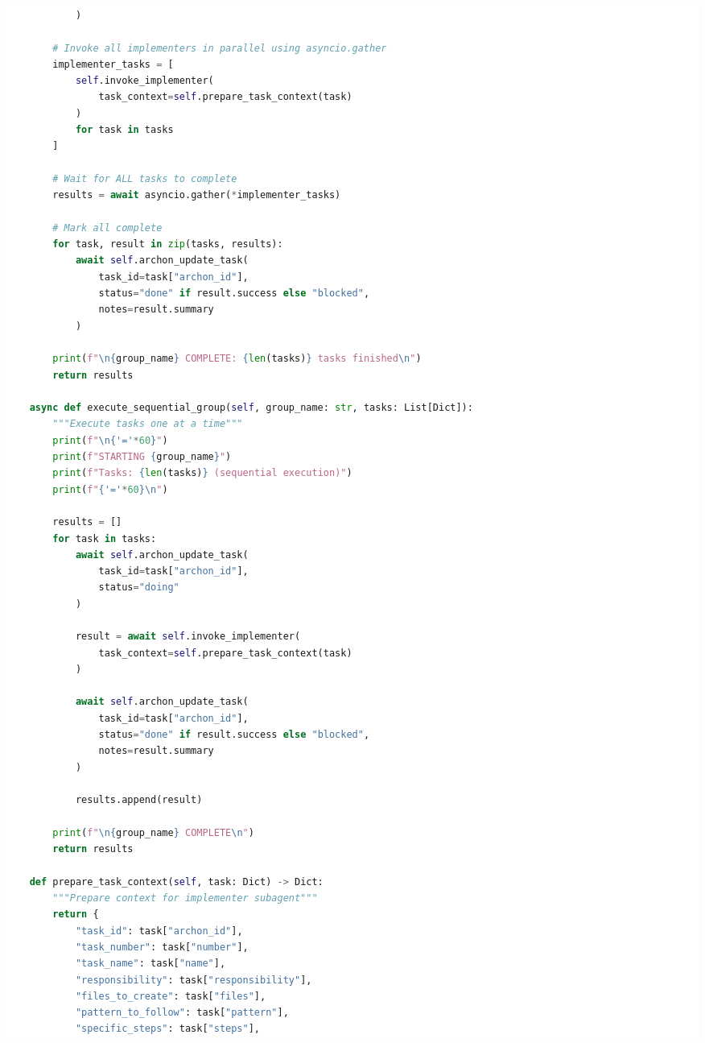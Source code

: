 ```python
            )

        # Invoke all implementers in parallel using asyncio.gather
        implementer_tasks = [
            self.invoke_implementer(
                task_context=self.prepare_task_context(task)
            )
            for task in tasks
        ]

        # Wait for ALL tasks to complete
        results = await asyncio.gather(*implementer_tasks)

        # Mark all complete
        for task, result in zip(tasks, results):
            await self.archon_update_task(
                task_id=task["archon_id"],
                status="done" if result.success else "blocked",
                notes=result.summary
            )

        print(f"\n{group_name} COMPLETE: {len(tasks)} tasks finished\n")
        return results

    async def execute_sequential_group(self, group_name: str, tasks: List[Dict]):
        """Execute tasks one at a time"""
        print(f"\n{'='*60}")
        print(f"STARTING {group_name}")
        print(f"Tasks: {len(tasks)} (sequential execution)")
        print(f"{'='*60}\n")

        results = []
        for task in tasks:
            await self.archon_update_task(
                task_id=task["archon_id"],
                status="doing"
            )

            result = await self.invoke_implementer(
                task_context=self.prepare_task_context(task)
            )

            await self.archon_update_task(
                task_id=task["archon_id"],
                status="done" if result.success else "blocked",
                notes=result.summary
            )

            results.append(result)

        print(f"\n{group_name} COMPLETE\n")
        return results

    def prepare_task_context(self, task: Dict) -> Dict:
        """Prepare context for implementer subagent"""
        return {
            "task_id": task["archon_id"],
            "task_number": task["number"],
            "task_name": task["name"],
            "responsibility": task["responsibility"],
            "files_to_create": task["files"],
            "pattern_to_follow": task["pattern"],
            "specific_steps": task["steps"],
```